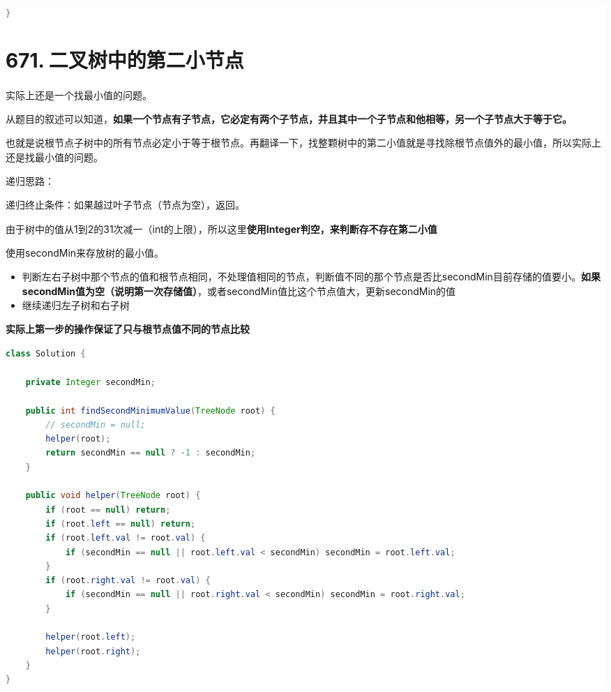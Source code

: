 ```java
}
```



# 671. 二叉树中的第二小节点

实际上还是一个找最小值的问题。

从题目的叙述可以知道，**如果一个节点有子节点，它必定有两个子节点，并且其中一个子节点和他相等，另一个子节点大于等于它。**

也就是说根节点子树中的所有节点必定小于等于根节点。再翻译一下，找整颗树中的第二小值就是寻找除根节点值外的最小值，所以实际上还是找最小值的问题。



递归思路：

递归终止条件：如果越过叶子节点（节点为空），返回。

由于树中的值从1到2的31次减一（int的上限），所以这里**使用Integer判空，来判断存不存在第二小值**

使用secondMin来存放树的最小值。

* 判断左右子树中那个节点的值和根节点相同，不处理值相同的节点，判断值不同的那个节点是否比secondMin目前存储的值要小。**如果secondMin值为空（说明第一次存储值）**，或者secondMin值比这个节点值大，更新secondMin的值
* 继续递归左子树和右子树

**实际上第一步的操作保证了只与根节点值不同的节点比较**

```java
class Solution {

    private Integer secondMin;

    public int findSecondMinimumValue(TreeNode root) {
        // secondMin = null;
        helper(root);
        return secondMin == null ? -1 : secondMin;
    }

    public void helper(TreeNode root) {
        if (root == null) return;
        if (root.left == null) return;
        if (root.left.val != root.val) {
            if (secondMin == null || root.left.val < secondMin) secondMin = root.left.val;
        }
        if (root.right.val != root.val) {
            if (secondMin == null || root.right.val < secondMin) secondMin = root.right.val;
        }

        helper(root.left);
        helper(root.right);
    }
}
```
